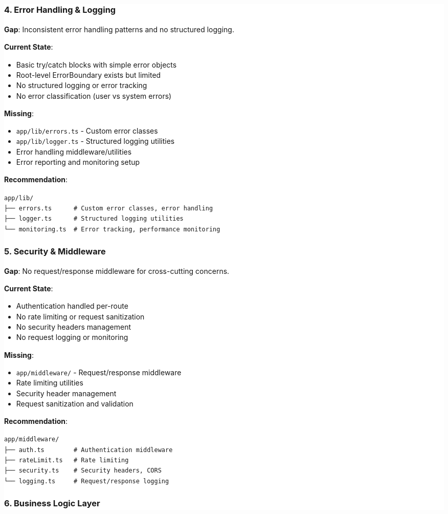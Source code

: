### 4. Error Handling & Logging

**Gap**: Inconsistent error handling patterns and no structured logging.

**Current State**:

- Basic try/catch blocks with simple error objects
- Root-level ErrorBoundary exists but limited
- No structured logging or error tracking
- No error classification (user vs system errors)

**Missing**:

- `app/lib/errors.ts` - Custom error classes
- `app/lib/logger.ts` - Structured logging utilities
- Error handling middleware/utilities
- Error reporting and monitoring setup

**Recommendation**:

```
app/lib/
├── errors.ts      # Custom error classes, error handling
├── logger.ts      # Structured logging utilities
└── monitoring.ts  # Error tracking, performance monitoring
```

### 5. Security & Middleware

**Gap**: No request/response middleware for cross-cutting concerns.

**Current State**:

- Authentication handled per-route
- No rate limiting or request sanitization
- No security headers management
- No request logging or monitoring

**Missing**:

- `app/middleware/` - Request/response middleware
- Rate limiting utilities
- Security header management
- Request sanitization and validation

**Recommendation**:

```
app/middleware/
├── auth.ts        # Authentication middleware
├── rateLimit.ts   # Rate limiting
├── security.ts    # Security headers, CORS
└── logging.ts     # Request/response logging
```

### 6. Business Logic Layer
